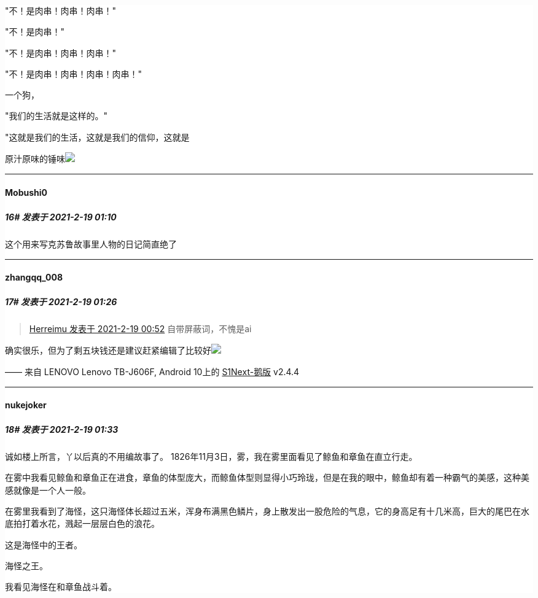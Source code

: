 "不！是肉串！肉串！肉串！"

"不！是肉串！"

"不！是肉串！肉串！肉串！"

"不！是肉串！肉串！肉串！肉串！"

一个狗，

"我们的生活就是这样的。"

"这就是我们的生活，这就是我们的信仰，这就是


原汁原味的锤味<img src="https://static.saraba1st.com/image/smiley/face2017/067.png" referrerpolicy="no-referrer">


-----

####  Mobushi0  
##### 16#       发表于 2021-2-19 01:10


这个用来写克苏鲁故事里人物的日记简直绝了


-----

####  zhangqq_008  
##### 17#       发表于 2021-2-19 01:26


<blockquote><a href="httphttps://bbs.saraba1st.com/2b/forum.php?mod=redirect&amp;goto=findpost&amp;pid=50372151&amp;ptid=1988477" target="_blank">Herreimu 发表于 2021-2-19 00:52</a>
自带屏蔽词，不愧是ai</blockquote>
确实很乐，但为了剩五块钱还是建议赶紧编辑了比较好<img src="https://static.saraba1st.com/image/smiley/face2017/016.png" referrerpolicy="no-referrer">

—— 来自 LENOVO Lenovo TB-J606F, Android 10上的 [S1Next-鹅版](https://github.com/ykrank/S1-Next/releases) v2.4.4


-----

####  nukejoker  
##### 18#       发表于 2021-2-19 01:33


诚如楼上所言，丫以后真的不用编故事了。
1826年11月3日，雾，我在雾里面看见了鲸鱼和章鱼在直立行走。

在雾中我看见鲸鱼和章鱼正在进食，章鱼的体型庞大，而鲸鱼体型则显得小巧玲珑，但是在我的眼中，鲸鱼却有着一种霸气的美感，这种美感就像是一个人一般。

在雾里我看到了海怪，这只海怪体长超过五米，浑身布满黑色鳞片，身上散发出一股危险的气息，它的身高足有十几米高，巨大的尾巴在水底拍打着水花，溅起一层层白色的浪花。

这是海怪中的王者。

海怪之王。

我看见海怪在和章鱼战斗着。
